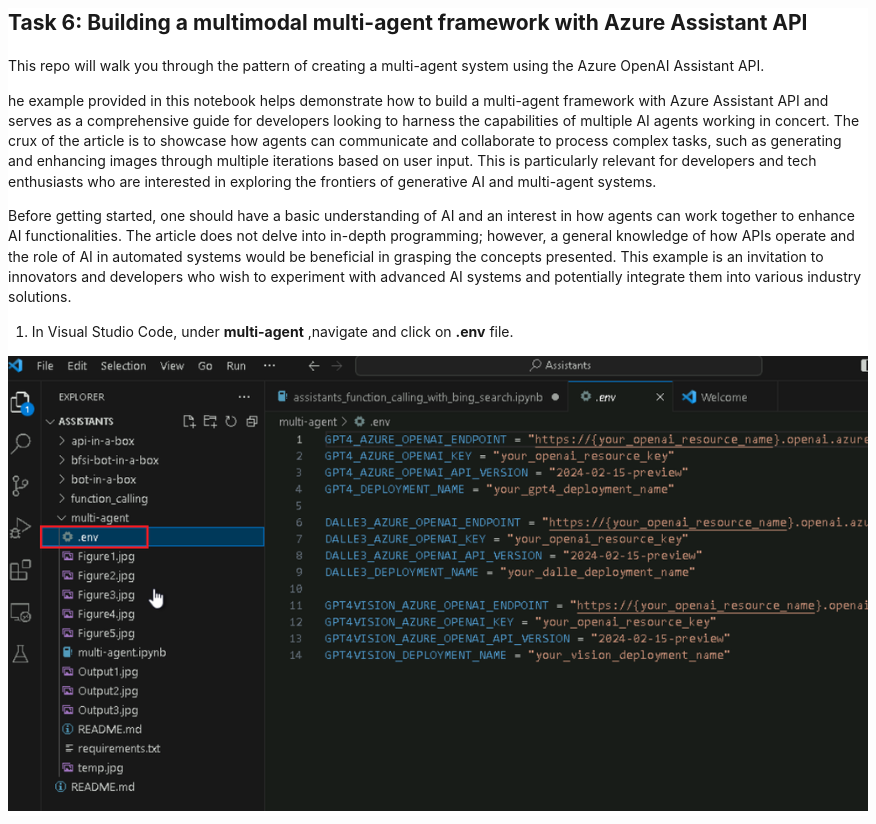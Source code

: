 ## **Task 6: Building a multimodal multi-agent framework with Azure Assistant API**

This repo will walk you through the pattern of creating a multi-agent
system using the Azure OpenAI Assistant API.

he example provided in this notebook helps demonstrate how to build a
multi-agent framework with Azure Assistant API and serves as a
comprehensive guide for developers looking to harness the capabilities
of multiple AI agents working in concert. The crux of the article is to
showcase how agents can communicate and collaborate to process complex
tasks, such as generating and enhancing images through multiple
iterations based on user input. This is particularly relevant for
developers and tech enthusiasts who are interested in exploring the
frontiers of generative AI and multi-agent systems.

Before getting started, one should have a basic understanding of AI and
an interest in how agents can work together to enhance AI
functionalities. The article does not delve into in-depth programming;
however, a general knowledge of how APIs operate and the role of AI in
automated systems would be beneficial in grasping the concepts
presented. This example is an invitation to innovators and developers
who wish to experiment with advanced AI systems and potentially
integrate them into various industry solutions.

1.  In Visual Studio Code, under **multi-agent** ,navigate and click on
    **.env** file.

![](./media/image60.png)
